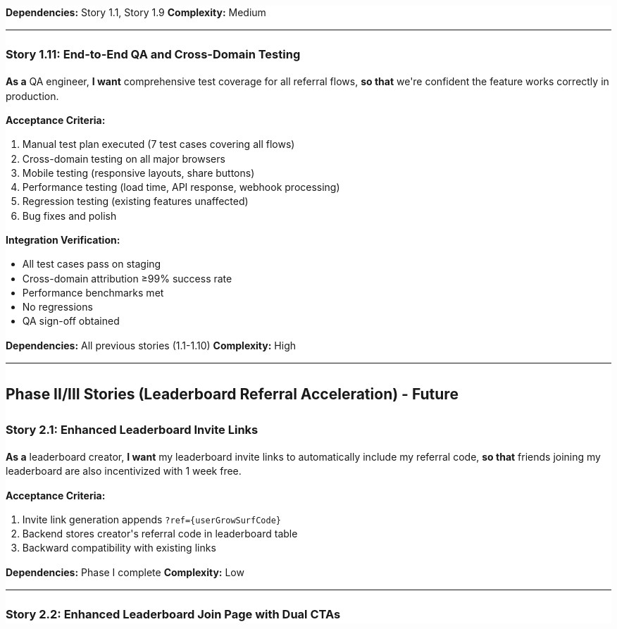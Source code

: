 **Dependencies:** Story 1.1, Story 1.9
**Complexity:** Medium

---

### Story 1.11: End-to-End QA and Cross-Domain Testing

**As a** QA engineer,
**I want** comprehensive test coverage for all referral flows,
**so that** we're confident the feature works correctly in production.

**Acceptance Criteria:**

1. Manual test plan executed (7 test cases covering all flows)
2. Cross-domain testing on all major browsers
3. Mobile testing (responsive layouts, share buttons)
4. Performance testing (load time, API response, webhook processing)
5. Regression testing (existing features unaffected)
6. Bug fixes and polish

**Integration Verification:**
- All test cases pass on staging
- Cross-domain attribution ≥99% success rate
- Performance benchmarks met
- No regressions
- QA sign-off obtained

**Dependencies:** All previous stories (1.1-1.10)
**Complexity:** High

---

## Phase II/III Stories (Leaderboard Referral Acceleration) - Future

### Story 2.1: Enhanced Leaderboard Invite Links

**As a** leaderboard creator,
**I want** my leaderboard invite links to automatically include my referral code,
**so that** friends joining my leaderboard are also incentivized with 1 week free.

**Acceptance Criteria:**
1. Invite link generation appends `?ref={userGrowSurfCode}`
2. Backend stores creator's referral code in leaderboard table
3. Backward compatibility with existing links

**Dependencies:** Phase I complete
**Complexity:** Low

---

### Story 2.2: Enhanced Leaderboard Join Page with Dual CTAs
